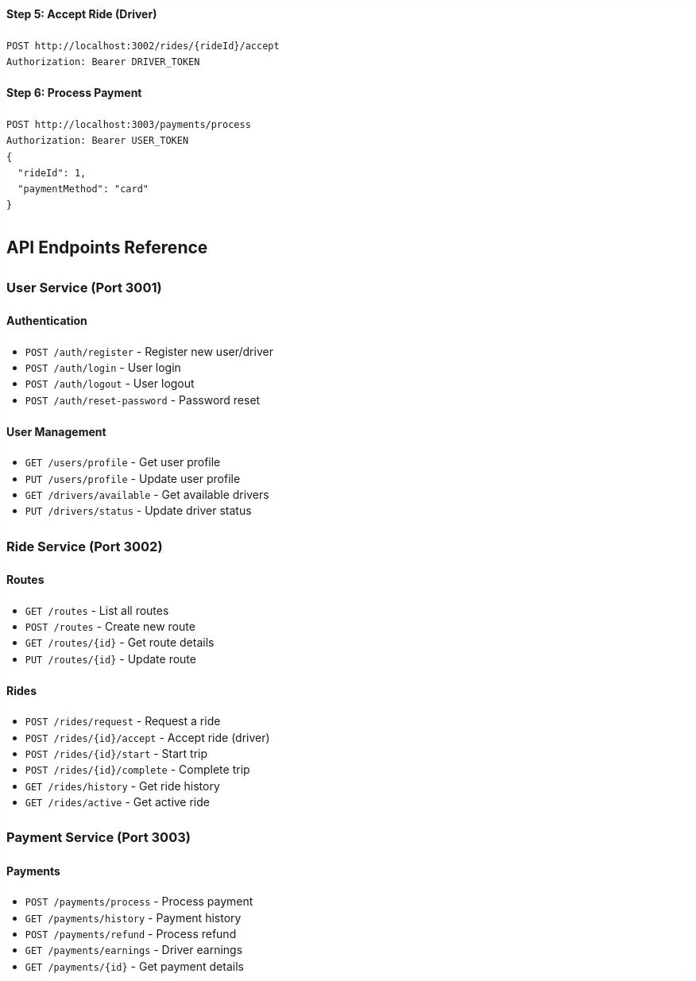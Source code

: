 #### Step 5: Accept Ride (Driver)
```http
POST http://localhost:3002/rides/{rideId}/accept
Authorization: Bearer DRIVER_TOKEN
```

#### Step 6: Process Payment
```http
POST http://localhost:3003/payments/process
Authorization: Bearer USER_TOKEN
{
  "rideId": 1,
  "paymentMethod": "card"
}
```

## API Endpoints Reference

### User Service (Port 3001)

#### Authentication
- `POST /auth/register` - Register new user/driver
- `POST /auth/login` - User login
- `POST /auth/logout` - User logout
- `POST /auth/reset-password` - Password reset

#### User Management
- `GET /users/profile` - Get user profile
- `PUT /users/profile` - Update user profile
- `GET /drivers/available` - Get available drivers
- `PUT /drivers/status` - Update driver status

### Ride Service (Port 3002)

#### Routes
- `GET /routes` - List all routes
- `POST /routes` - Create new route
- `GET /routes/{id}` - Get route details
- `PUT /routes/{id}` - Update route

#### Rides
- `POST /rides/request` - Request a ride
- `POST /rides/{id}/accept` - Accept ride (driver)
- `POST /rides/{id}/start` - Start trip
- `POST /rides/{id}/complete` - Complete trip
- `GET /rides/history` - Get ride history
- `GET /rides/active` - Get active ride

### Payment Service (Port 3003)

#### Payments
- `POST /payments/process` - Process payment
- `GET /payments/history` - Payment history
- `POST /payments/refund` - Process refund
- `GET /payments/earnings` - Driver earnings
- `GET /payments/{id}` - Get payment details
